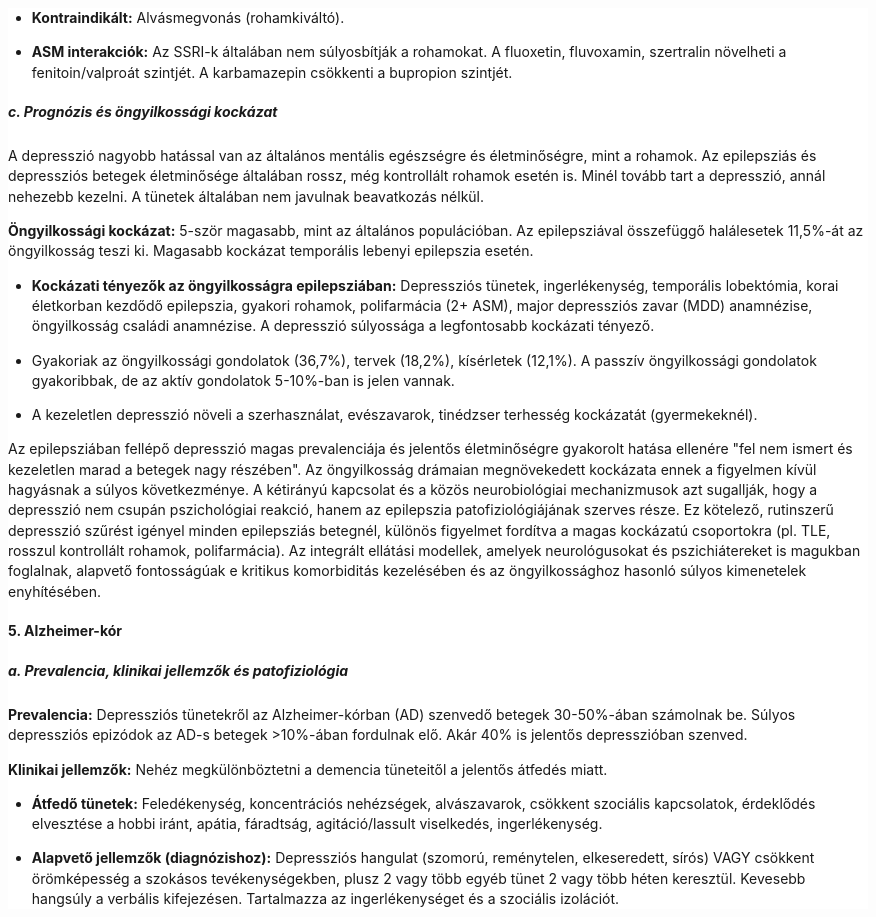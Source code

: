 - **Kontraindikált:** Alvásmegvonás (rohamkiváltó).  
    
- **ASM interakciók:** Az SSRI-k általában nem súlyosbítják a rohamokat. A fluoxetin, fluvoxamin, szertralin növelheti a fenitoin/valproát szintjét. A karbamazepin csökkenti a bupropion szintjét.  
    

##### c. Prognózis és öngyilkossági kockázat

A depresszió nagyobb hatással van az általános mentális egészségre és életminőségre, mint a rohamok. Az epilepsziás és depressziós betegek életminősége általában rossz, még kontrollált rohamok esetén is. Minél tovább tart a depresszió, annál nehezebb kezelni. A tünetek általában nem javulnak beavatkozás nélkül.  

**Öngyilkossági kockázat:** 5-ször magasabb, mint az általános populációban. Az epilepsziával összefüggő halálesetek 11,5%-át az öngyilkosság teszi ki. Magasabb kockázat temporális lebenyi epilepszia esetén.  

- **Kockázati tényezők az öngyilkosságra epilepsziában:** Depressziós tünetek, ingerlékenység, temporális lobektómia, korai életkorban kezdődő epilepszia, gyakori rohamok, polifarmácia (2+ ASM), major depressziós zavar (MDD) anamnézise, öngyilkosság családi anamnézise. A depresszió súlyossága a legfontosabb kockázati tényező.  
    
- Gyakoriak az öngyilkossági gondolatok (36,7%), tervek (18,2%), kísérletek (12,1%). A passzív öngyilkossági gondolatok gyakoribbak, de az aktív gondolatok 5-10%-ban is jelen vannak.  
    
- A kezeletlen depresszió növeli a szerhasználat, evészavarok, tinédzser terhesség kockázatát (gyermekeknél).  
    

Az epilepsziában fellépő depresszió magas prevalenciája és jelentős életminőségre gyakorolt hatása ellenére "fel nem ismert és kezeletlen marad a betegek nagy részében". Az öngyilkosság drámaian megnövekedett kockázata ennek a figyelmen kívül hagyásnak a súlyos következménye. A kétirányú kapcsolat és a közös neurobiológiai mechanizmusok azt sugallják, hogy a depresszió nem csupán pszichológiai reakció, hanem az epilepszia patofiziológiájának szerves része. Ez kötelező, rutinszerű depresszió szűrést igényel minden epilepsziás betegnél, különös figyelmet fordítva a magas kockázatú csoportokra (pl. TLE, rosszul kontrollált rohamok, polifarmácia). Az integrált ellátási modellek, amelyek neurológusokat és pszichiátereket is magukban foglalnak, alapvető fontosságúak e kritikus komorbiditás kezelésében és az öngyilkossághoz hasonló súlyos kimenetelek enyhítésében.  

#### 5. Alzheimer-kór

##### a. Prevalencia, klinikai jellemzők és patofiziológia

**Prevalencia:** Depressziós tünetekről az Alzheimer-kórban (AD) szenvedő betegek 30-50%-ában számolnak be. Súlyos depressziós epizódok az AD-s betegek >10%-ában fordulnak elő. Akár 40% is jelentős depresszióban szenved.  

**Klinikai jellemzők:** Nehéz megkülönböztetni a demencia tüneteitől a jelentős átfedés miatt.  

- **Átfedő tünetek:** Feledékenység, koncentrációs nehézségek, alvászavarok, csökkent szociális kapcsolatok, érdeklődés elvesztése a hobbi iránt, apátia, fáradtság, agitáció/lassult viselkedés, ingerlékenység.  
    
- **Alapvető jellemzők (diagnózishoz):** Depressziós hangulat (szomorú, reménytelen, elkeseredett, sírós) VAGY csökkent örömképesség a szokásos tevékenységekben, plusz 2 vagy több egyéb tünet 2 vagy több héten keresztül. Kevesebb hangsúly a verbális kifejezésen. Tartalmazza az ingerlékenységet és a szociális izolációt.  
    